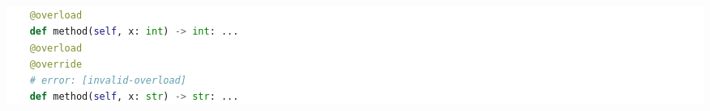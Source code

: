 ```pyi
    @overload
    def method(self, x: int) -> int: ...
    @overload
    @override
    # error: [invalid-overload]
    def method(self, x: str) -> str: ...
```
